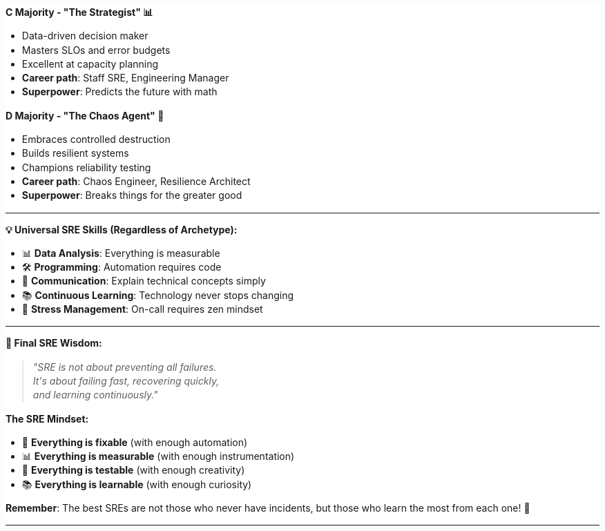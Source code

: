 **C Majority - "The Strategist" 📊**
- Data-driven decision maker
- Masters SLOs and error budgets
- Excellent at capacity planning
- **Career path**: Staff SRE, Engineering Manager  
- **Superpower**: Predicts the future with math

**D Majority - "The Chaos Agent" 🧪**
- Embraces controlled destruction  
- Builds resilient systems
- Champions reliability testing
- **Career path**: Chaos Engineer, Resilience Architect
- **Superpower**: Breaks things for the greater good

---

**💡 Universal SRE Skills (Regardless of Archetype):**
- 📊 **Data Analysis**: Everything is measurable
- 🛠️ **Programming**: Automation requires code
- 🤝 **Communication**: Explain technical concepts simply
- 📚 **Continuous Learning**: Technology never stops changing
- 🧘 **Stress Management**: On-call requires zen mindset

---

**🚀 Final SRE Wisdom:**

> *"SRE is not about preventing all failures.  
> It's about failing fast, recovering quickly,  
> and learning continuously."*

**The SRE Mindset:**
- 🔧 **Everything is fixable** (with enough automation)
- 📊 **Everything is measurable** (with enough instrumentation)  
- 🧪 **Everything is testable** (with enough creativity)
- 📚 **Everything is learnable** (with enough curiosity)

**Remember**: The best SREs are not those who never have incidents, but those who learn the most from each one! 🌟

---